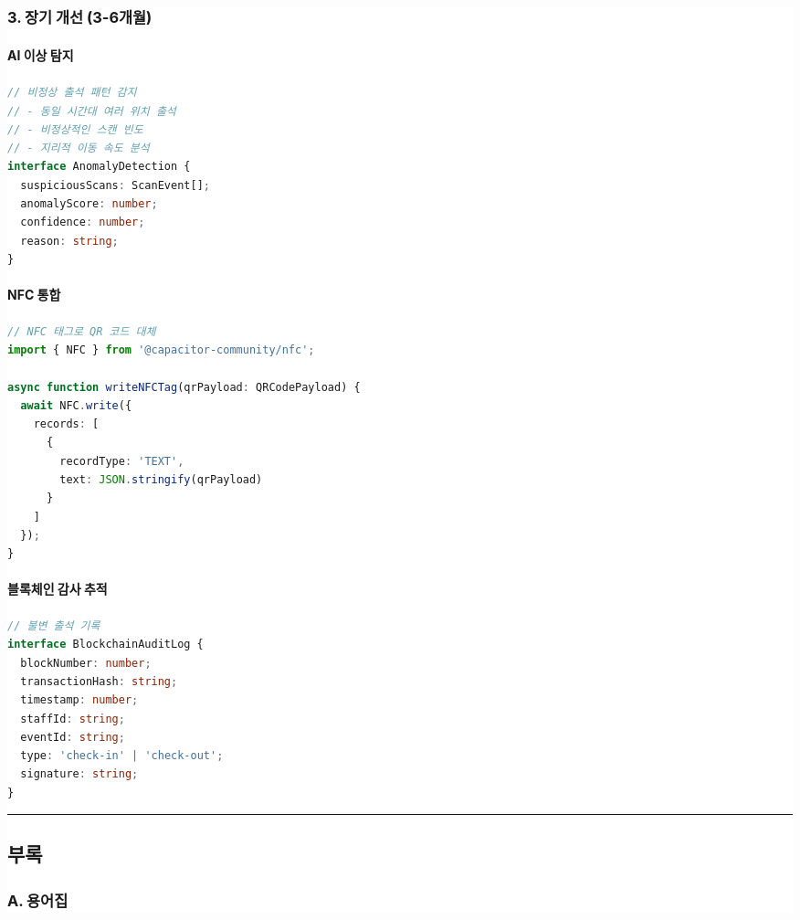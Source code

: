 ### 3. 장기 개선 (3-6개월)

#### AI 이상 탐지
```typescript
// 비정상 출석 패턴 감지
// - 동일 시간대 여러 위치 출석
// - 비정상적인 스캔 빈도
// - 지리적 이동 속도 분석
interface AnomalyDetection {
  suspiciousScans: ScanEvent[];
  anomalyScore: number;
  confidence: number;
  reason: string;
}
```

#### NFC 통합
```typescript
// NFC 태그로 QR 코드 대체
import { NFC } from '@capacitor-community/nfc';

async function writeNFCTag(qrPayload: QRCodePayload) {
  await NFC.write({
    records: [
      {
        recordType: 'TEXT',
        text: JSON.stringify(qrPayload)
      }
    ]
  });
}
```

#### 블록체인 감사 추적
```typescript
// 불변 출석 기록
interface BlockchainAuditLog {
  blockNumber: number;
  transactionHash: string;
  timestamp: number;
  staffId: string;
  eventId: string;
  type: 'check-in' | 'check-out';
  signature: string;
}
```

---

## 부록

### A. 용어집
